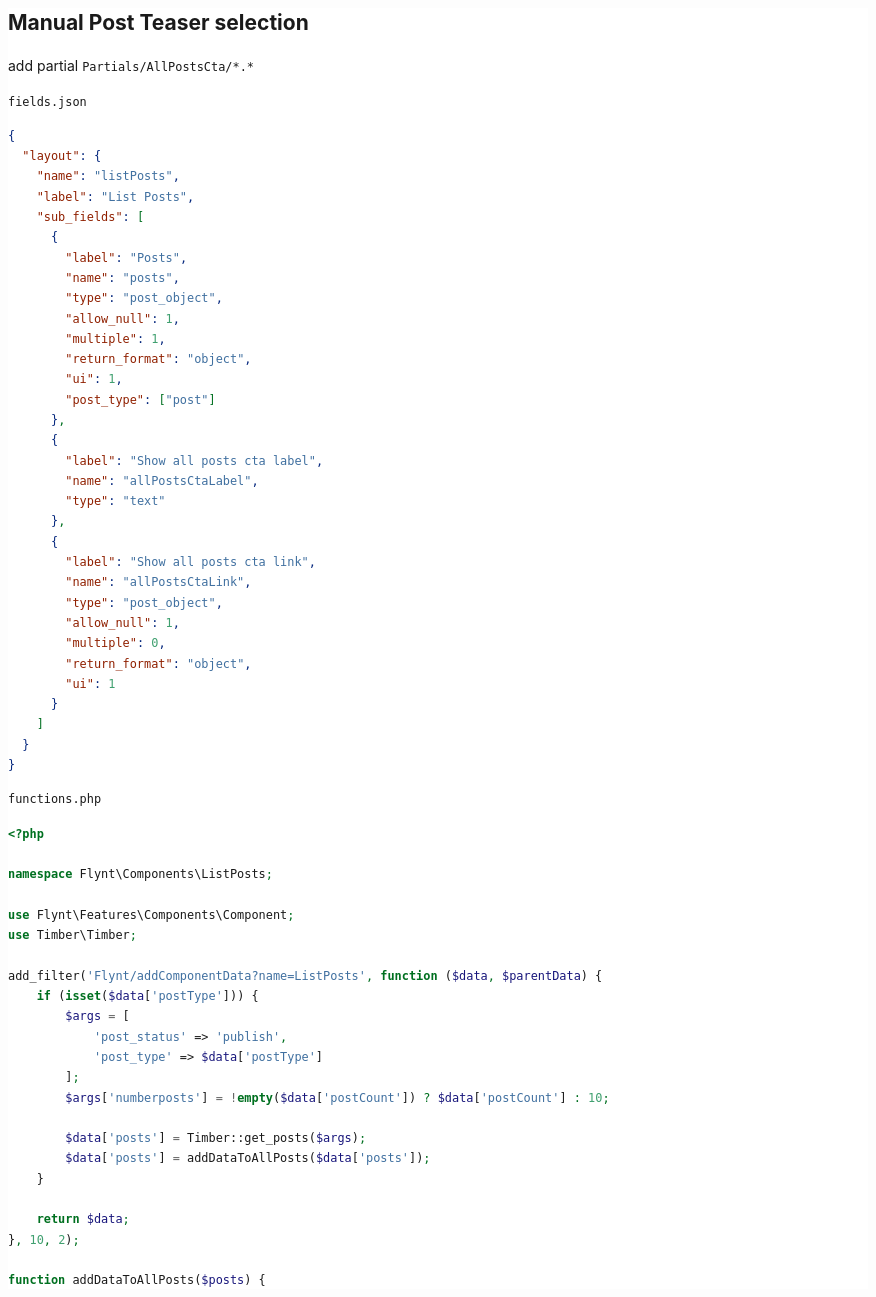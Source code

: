 ## Manual Post Teaser selection
add partial `Partials/AllPostsCta/*.*`

`fields.json`
```json
{
  "layout": {
    "name": "listPosts",
    "label": "List Posts",
    "sub_fields": [
      {
        "label": "Posts",
        "name": "posts",
        "type": "post_object",
        "allow_null": 1,
        "multiple": 1,
        "return_format": "object",
        "ui": 1,
        "post_type": ["post"]
      },
      {
        "label": "Show all posts cta label",
        "name": "allPostsCtaLabel",
        "type": "text"
      },
      {
        "label": "Show all posts cta link",
        "name": "allPostsCtaLink",
        "type": "post_object",
        "allow_null": 1,
        "multiple": 0,
        "return_format": "object",
        "ui": 1
      }
    ]
  }
}
```

`functions.php`
```php
<?php

namespace Flynt\Components\ListPosts;

use Flynt\Features\Components\Component;
use Timber\Timber;

add_filter('Flynt/addComponentData?name=ListPosts', function ($data, $parentData) {
    if (isset($data['postType'])) {
        $args = [
            'post_status' => 'publish',
            'post_type' => $data['postType']
        ];
        $args['numberposts'] = !empty($data['postCount']) ? $data['postCount'] : 10;

        $data['posts'] = Timber::get_posts($args);
        $data['posts'] = addDataToAllPosts($data['posts']);
    }

    return $data;
}, 10, 2);

function addDataToAllPosts($posts) {
```